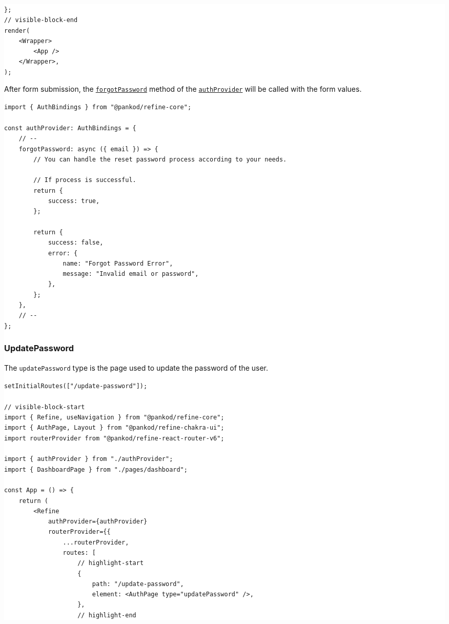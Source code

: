 ```tsx live hideCode url=http://localhost:3000/forgot-password
};
// visible-block-end
render(
    <Wrapper>
        <App />
    </Wrapper>,
);
```

After form submission, the [`forgotPassword`][forgot-password] method of the [`authProvider`][auth-provider] will be called with the form values.

```tsx title="src/authProvider.ts"
import { AuthBindings } from "@pankod/refine-core";

const authProvider: AuthBindings = {
    // --
    forgotPassword: async ({ email }) => {
        // You can handle the reset password process according to your needs.

        // If process is successful.
        return {
            success: true,
        };

        return {
            success: false,
            error: {
                name: "Forgot Password Error",
                message: "Invalid email or password",
            },
        };
    },
    // --
};
```

### UpdatePassword

The `updatePassword` type is the page used to update the password of the user.

```tsx live hideCode url=http://localhost:3000/update-password
setInitialRoutes(["/update-password"]);

// visible-block-start
import { Refine, useNavigation } from "@pankod/refine-core";
import { AuthPage, Layout } from "@pankod/refine-chakra-ui";
import routerProvider from "@pankod/refine-react-router-v6";

import { authProvider } from "./authProvider";
import { DashboardPage } from "./pages/dashboard";

const App = () => {
    return (
        <Refine
            authProvider={authProvider}
            routerProvider={{
                ...routerProvider,
                routes: [
                    // highlight-start
                    {
                        path: "/update-password",
                        element: <AuthPage type="updatePassword" />,
                    },
                    // highlight-end
```

[auth-provider]: /docs/api-reference/core/providers/auth-provider/
[login]: /docs/api-reference/core/providers/auth-provider/#login-
[register]: /docs/api-reference/core/providers/auth-provider/#register
[forgot-password]: /docs/api-reference/core/providers/auth-provider/#forgotpassword
[update-password]: /docs/api-reference/core/providers/auth-provider/#updatepassword
[get-permissions]: /docs/api-reference/core/providers/auth-provider/#getpermissions-
[check-auth]: /docs/api-reference/core/providers/auth-provider/#check-
[logout]: /docs/api-reference/core/providers/auth-provider/#logout-